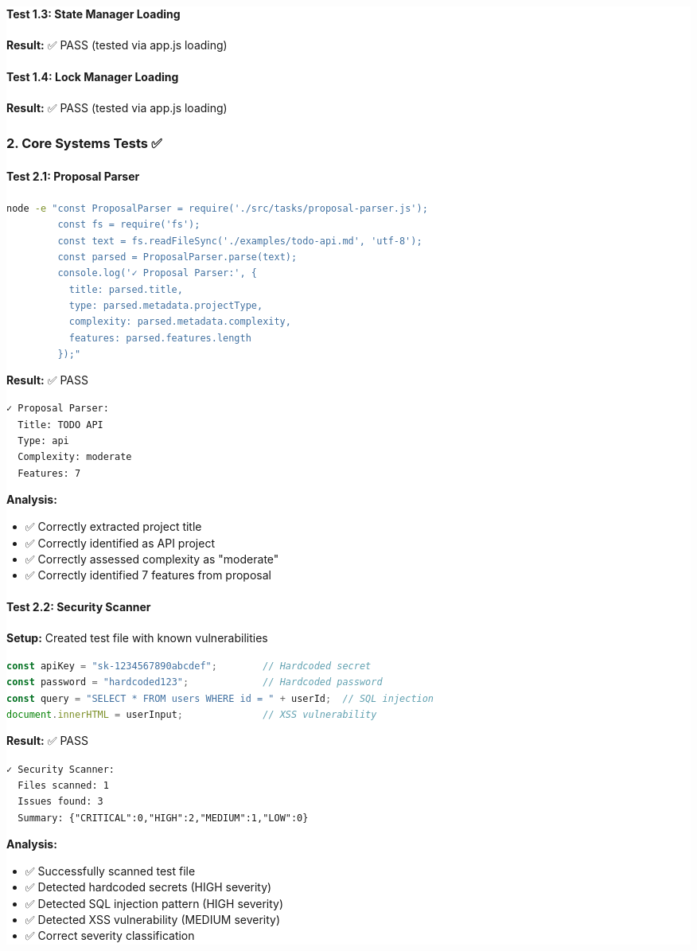 #### Test 1.3: State Manager Loading
**Result:** ✅ PASS (tested via app.js loading)

#### Test 1.4: Lock Manager Loading
**Result:** ✅ PASS (tested via app.js loading)

### 2. Core Systems Tests ✅

#### Test 2.1: Proposal Parser
```bash
node -e "const ProposalParser = require('./src/tasks/proposal-parser.js');
         const fs = require('fs');
         const text = fs.readFileSync('./examples/todo-api.md', 'utf-8');
         const parsed = ProposalParser.parse(text);
         console.log('✓ Proposal Parser:', {
           title: parsed.title,
           type: parsed.metadata.projectType,
           complexity: parsed.metadata.complexity,
           features: parsed.features.length
         });"
```
**Result:** ✅ PASS
```
✓ Proposal Parser:
  Title: TODO API
  Type: api
  Complexity: moderate
  Features: 7
```

**Analysis:**
- ✅ Correctly extracted project title
- ✅ Correctly identified as API project
- ✅ Correctly assessed complexity as "moderate"
- ✅ Correctly identified 7 features from proposal

#### Test 2.2: Security Scanner
**Setup:** Created test file with known vulnerabilities
```javascript
const apiKey = "sk-1234567890abcdef";        // Hardcoded secret
const password = "hardcoded123";             // Hardcoded password
const query = "SELECT * FROM users WHERE id = " + userId;  // SQL injection
document.innerHTML = userInput;              // XSS vulnerability
```

**Result:** ✅ PASS
```
✓ Security Scanner:
  Files scanned: 1
  Issues found: 3
  Summary: {"CRITICAL":0,"HIGH":2,"MEDIUM":1,"LOW":0}
```

**Analysis:**
- ✅ Successfully scanned test file
- ✅ Detected hardcoded secrets (HIGH severity)
- ✅ Detected SQL injection pattern (HIGH severity)
- ✅ Detected XSS vulnerability (MEDIUM severity)
- ✅ Correct severity classification
